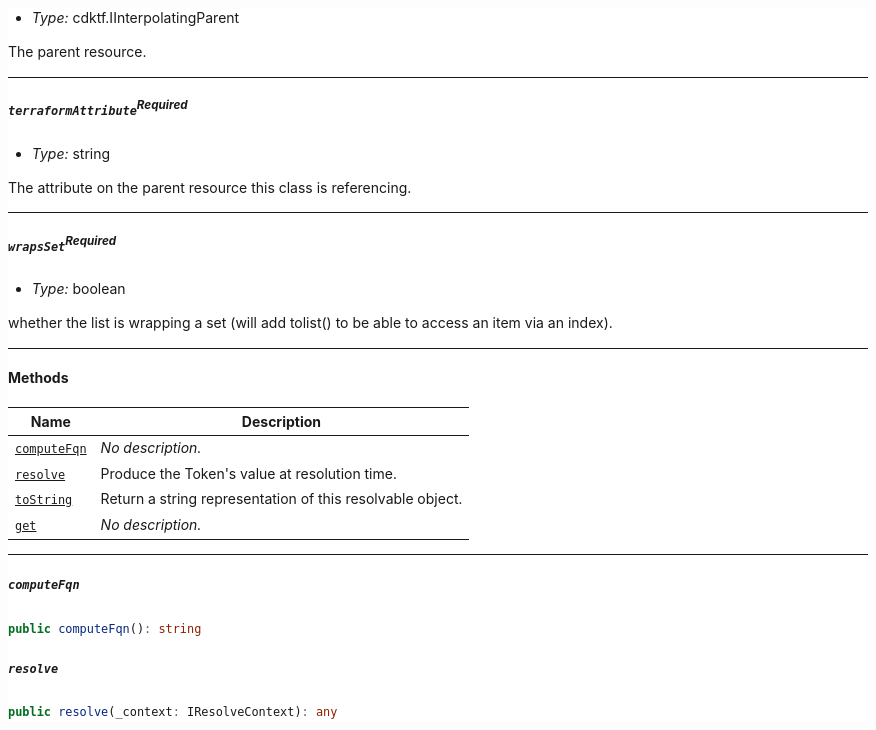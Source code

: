 - *Type:* cdktf.IInterpolatingParent

The parent resource.

---

##### `terraformAttribute`<sup>Required</sup> <a name="terraformAttribute" id="@cdktf/provider-gitlab.dataGitlabProjects.DataGitlabProjectsProjectsContainerExpirationPolicyList.Initializer.parameter.terraformAttribute"></a>

- *Type:* string

The attribute on the parent resource this class is referencing.

---

##### `wrapsSet`<sup>Required</sup> <a name="wrapsSet" id="@cdktf/provider-gitlab.dataGitlabProjects.DataGitlabProjectsProjectsContainerExpirationPolicyList.Initializer.parameter.wrapsSet"></a>

- *Type:* boolean

whether the list is wrapping a set (will add tolist() to be able to access an item via an index).

---

#### Methods <a name="Methods" id="Methods"></a>

| **Name** | **Description** |
| --- | --- |
| <code><a href="#@cdktf/provider-gitlab.dataGitlabProjects.DataGitlabProjectsProjectsContainerExpirationPolicyList.computeFqn">computeFqn</a></code> | *No description.* |
| <code><a href="#@cdktf/provider-gitlab.dataGitlabProjects.DataGitlabProjectsProjectsContainerExpirationPolicyList.resolve">resolve</a></code> | Produce the Token's value at resolution time. |
| <code><a href="#@cdktf/provider-gitlab.dataGitlabProjects.DataGitlabProjectsProjectsContainerExpirationPolicyList.toString">toString</a></code> | Return a string representation of this resolvable object. |
| <code><a href="#@cdktf/provider-gitlab.dataGitlabProjects.DataGitlabProjectsProjectsContainerExpirationPolicyList.get">get</a></code> | *No description.* |

---

##### `computeFqn` <a name="computeFqn" id="@cdktf/provider-gitlab.dataGitlabProjects.DataGitlabProjectsProjectsContainerExpirationPolicyList.computeFqn"></a>

```typescript
public computeFqn(): string
```

##### `resolve` <a name="resolve" id="@cdktf/provider-gitlab.dataGitlabProjects.DataGitlabProjectsProjectsContainerExpirationPolicyList.resolve"></a>

```typescript
public resolve(_context: IResolveContext): any
```
